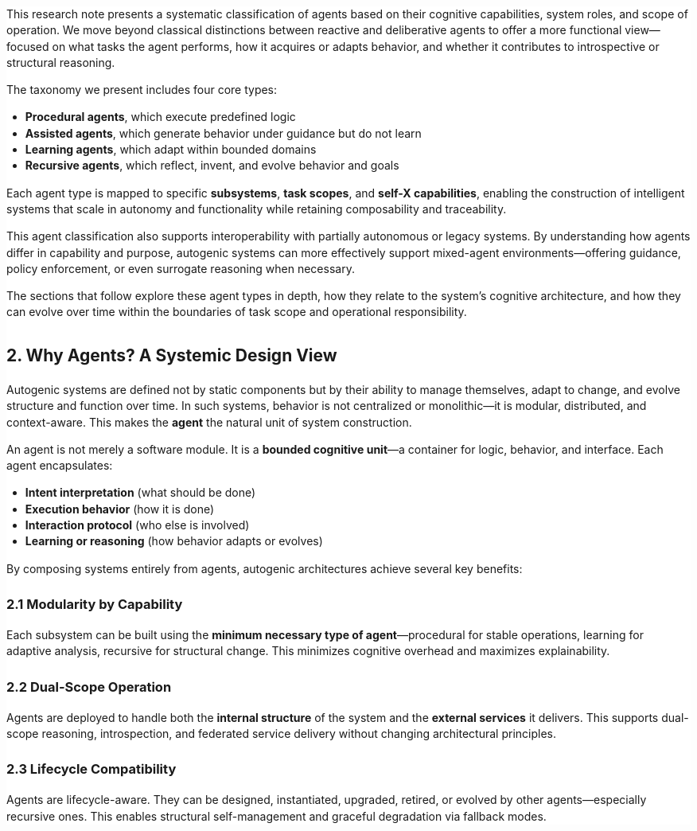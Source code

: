 This research note presents a systematic classification of agents based on their cognitive capabilities, system roles, and scope of operation. We move beyond classical distinctions between reactive and deliberative agents to offer a more functional view—focused on what tasks the agent performs, how it acquires or adapts behavior, and whether it contributes to introspective or structural reasoning.

The taxonomy we present includes four core types:
- **Procedural agents**, which execute predefined logic
- **Assisted agents**, which generate behavior under guidance but do not learn
- **Learning agents**, which adapt within bounded domains
- **Recursive agents**, which reflect, invent, and evolve behavior and goals

Each agent type is mapped to specific **subsystems**, **task scopes**, and **self-X capabilities**, enabling the construction of intelligent systems that scale in autonomy and functionality while retaining composability and traceability.

This agent classification also supports interoperability with partially autonomous or legacy systems. By understanding how agents differ in capability and purpose, autogenic systems can more effectively support mixed-agent environments—offering guidance, policy enforcement, or even surrogate reasoning when necessary.

The sections that follow explore these agent types in depth, how they relate to the system’s cognitive architecture, and how they can evolve over time within the boundaries of task scope and operational responsibility.

## 2. Why Agents? A Systemic Design View

Autogenic systems are defined not by static components but by their ability to manage themselves, adapt to change, and evolve structure and function over time. In such systems, behavior is not centralized or monolithic—it is modular, distributed, and context-aware. This makes the **agent** the natural unit of system construction.

An agent is not merely a software module. It is a **bounded cognitive unit**—a container for logic, behavior, and interface. Each agent encapsulates:
- **Intent interpretation** (what should be done)
- **Execution behavior** (how it is done)
- **Interaction protocol** (who else is involved)
- **Learning or reasoning** (how behavior adapts or evolves)

By composing systems entirely from agents, autogenic architectures achieve several key benefits:

### 2.1 Modularity by Capability
Each subsystem can be built using the **minimum necessary type of agent**—procedural for stable operations, learning for adaptive analysis, recursive for structural change. This minimizes cognitive overhead and maximizes explainability.

### 2.2 Dual-Scope Operation
Agents are deployed to handle both the **internal structure** of the system and the **external services** it delivers. This supports dual-scope reasoning, introspection, and federated service delivery without changing architectural principles.

### 2.3 Lifecycle Compatibility
Agents are lifecycle-aware. They can be designed, instantiated, upgraded, retired, or evolved by other agents—especially recursive ones. This enables structural self-management and graceful degradation via fallback modes.
